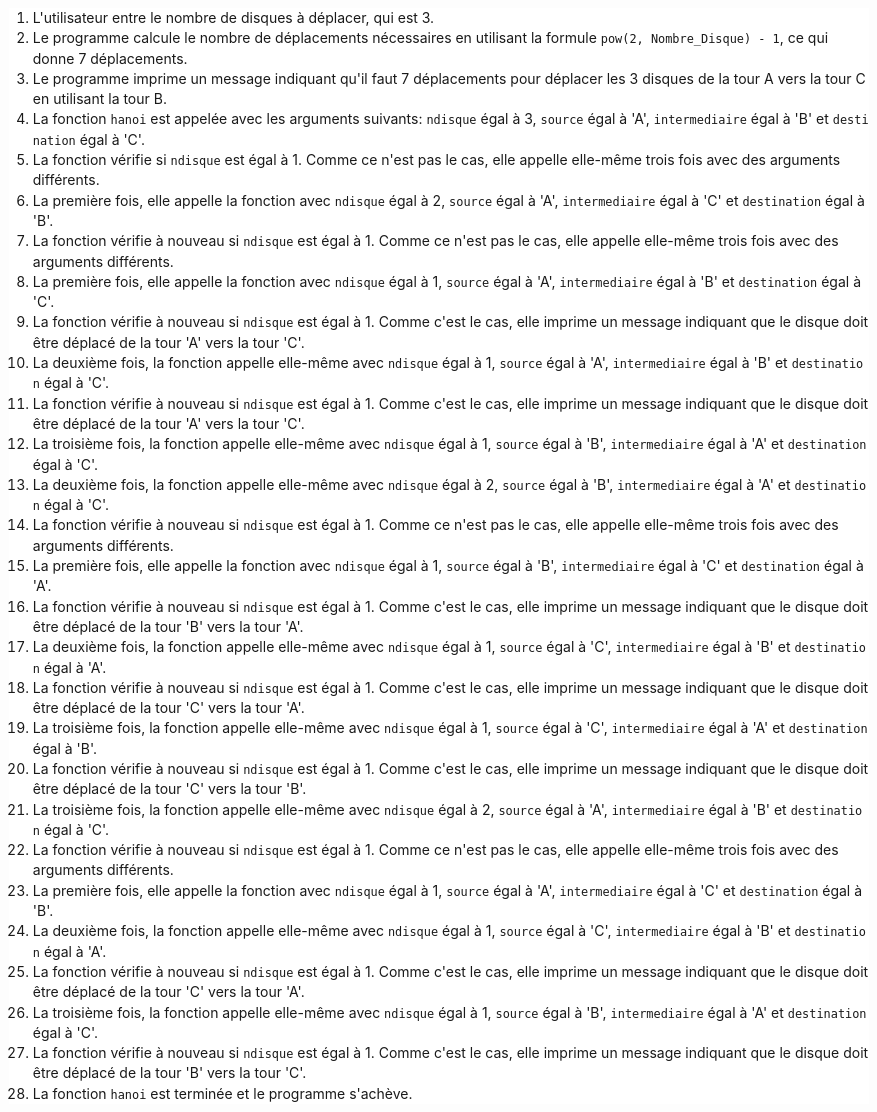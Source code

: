 1.  L'utilisateur entre le nombre de disques à déplacer, qui est 3.
2.  Le programme calcule le nombre de déplacements nécessaires en utilisant la formule `pow(2, Nombre_Disque) - 1`, ce qui donne 7 déplacements.
3.  Le programme imprime un message indiquant qu'il faut 7 déplacements pour déplacer les 3 disques de la tour A vers la tour C en utilisant la tour B.
4.  La fonction `hanoi` est appelée avec les arguments suivants: `ndisque` égal à 3, `source` égal à 'A', `intermediaire` égal à 'B' et `destination` égal à 'C'.
5.  La fonction vérifie si `ndisque` est égal à 1. Comme ce n'est pas le cas, elle appelle elle-même trois fois avec des arguments différents.
6.  La première fois, elle appelle la fonction avec `ndisque` égal à 2, `source` égal à 'A', `intermediaire` égal à 'C' et `destination` égal à 'B'.
7.  La fonction vérifie à nouveau si `ndisque` est égal à 1. Comme ce n'est pas le cas, elle appelle elle-même trois fois avec des arguments différents.
8.  La première fois, elle appelle la fonction avec `ndisque` égal à 1, `source` égal à 'A', `intermediaire` égal à 'B' et `destination` égal à 'C'.
9.  La fonction vérifie à nouveau si `ndisque` est égal à 1. Comme c'est le cas, elle imprime un message indiquant que le disque doit être déplacé de la tour 'A' vers la tour 'C'.
10.  La deuxième fois, la fonction appelle elle-même avec `ndisque` égal à 1, `source` égal à 'A', `intermediaire` égal à 'B' et `destination` égal à 'C'.
11.  La fonction vérifie à nouveau si `ndisque` est égal à 1. Comme c'est le cas, elle imprime un message indiquant que le disque doit être déplacé de la tour 'A' vers la tour 'C'.
12.  La troisième fois, la fonction appelle elle-même avec `ndisque` égal à 1, `source` égal à 'B', `intermediaire` égal à 'A' et `destination` égal à 'C'.
13.  La deuxième fois, la fonction appelle elle-même avec `ndisque` égal à 2, `source` égal à 'B', `intermediaire` égal à 'A' et `destination` égal à 'C'.
14.  La fonction vérifie à nouveau si `ndisque` est égal à 1. Comme ce n'est pas le cas, elle appelle elle-même trois fois avec des arguments différents.
15.  La première fois, elle appelle la fonction avec `ndisque` égal à 1, `source` égal à 'B', `intermediaire` égal à 'C' et `destination` égal à 'A'.
16.  La fonction vérifie à nouveau si `ndisque` est égal à 1. Comme c'est le cas, elle imprime un message indiquant que le disque doit être déplacé de la tour 'B' vers la tour 'A'.
17.  La deuxième fois, la fonction appelle elle-même avec `ndisque` égal à 1, `source` égal à 'C', `intermediaire` égal à 'B' et `destination` égal à 'A'.
18.  La fonction vérifie à nouveau si `ndisque` est égal à 1. Comme c'est le cas, elle imprime un message indiquant que le disque doit être déplacé de la tour 'C' vers la tour 'A'.
19.  La troisième fois, la fonction appelle elle-même avec `ndisque` égal à 1, `source` égal à 'C', `intermediaire` égal à 'A' et `destination` égal à 'B'.
20.  La fonction vérifie à nouveau si `ndisque` est égal à 1. Comme c'est le cas, elle imprime un message indiquant que le disque doit être déplacé de la tour 'C' vers la tour 'B'.
21.  La troisième fois, la fonction appelle elle-même avec `ndisque` égal à 2, `source` égal à 'A', `intermediaire` égal à 'B' et `destination` égal à 'C'.
22.  La fonction vérifie à nouveau si `ndisque` est égal à 1. Comme ce n'est pas le cas, elle appelle elle-même trois fois avec des arguments différents.
23.  La première fois, elle appelle la fonction avec `ndisque` égal à 1, `source` égal à 'A', `intermediaire` égal à 'C' et `destination` égal à 'B'.
24.  La deuxième fois, la fonction appelle elle-même avec `ndisque` égal à 1, `source` égal à 'C', `intermediaire` égal à 'B' et `destination` égal à 'A'.
25.  La fonction vérifie à nouveau si `ndisque` est égal à 1. Comme c'est le cas, elle imprime un message indiquant que le disque doit être déplacé de la tour 'C' vers la tour 'A'.
26.  La troisième fois, la fonction appelle elle-même avec `ndisque` égal à 1, `source` égal à 'B', `intermediaire` égal à 'A' et `destination` égal à 'C'.
27.  La fonction vérifie à nouveau si `ndisque` est égal à 1. Comme c'est le cas, elle imprime un message indiquant que le disque doit être déplacé de la tour 'B' vers la tour 'C'.
28.  La fonction `hanoi` est terminée et le programme s'achève.
